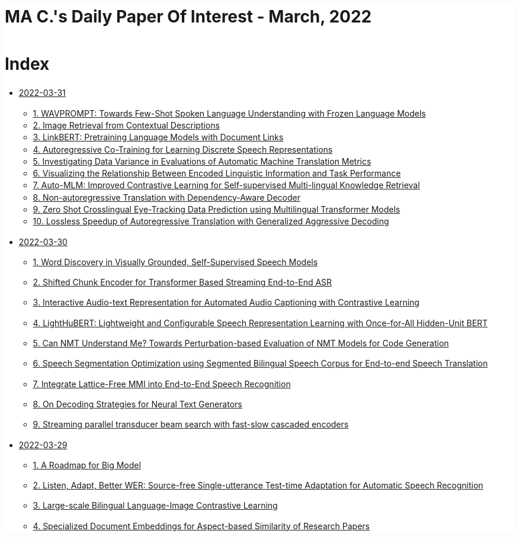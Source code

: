 # MA C.'s Daily Paper Of Interest - March, 2022

# Index

- [2022-03-31](#2022-03-31)
  - [1. WAVPROMPT: Towards Few-Shot Spoken Language Understanding with Frozen Language Models](#2022-03-31-1)
  - [2. Image Retrieval from Contextual Descriptions](#2022-03-31-2)
  - [3. LinkBERT: Pretraining Language Models with Document Links](#2022-03-31-3)
  - [4. Autoregressive Co-Training for Learning Discrete Speech Representations](#2022-03-31-4)
  - [5. Investigating Data Variance in Evaluations of Automatic Machine Translation Metrics](#2022-03-31-5)
  - [6. Visualizing the Relationship Between Encoded Linguistic Information and Task Performance](#2022-03-31-6)
  - [7. Auto-MLM: Improved Contrastive Learning for Self-supervised Multi-lingual Knowledge Retrieval](#2022-03-31-7)
  - [8. Non-autoregressive Translation with Dependency-Aware Decoder](#2022-03-31-8)
  - [9. Zero Shot Crosslingual Eye-Tracking Data Prediction using Multilingual Transformer Models](#2022-03-31-9)
  - [10. Lossless Speedup of Autoregressive Translation with Generalized Aggressive Decoding](#2022-03-31-10)
  
- [2022-03-30](#2022-03-30)
  - [1. Word Discovery in Visually Grounded, Self-Supervised Speech Models](#2022-03-30-1)

  - [2. Shifted Chunk Encoder for Transformer Based Streaming End-to-End ASR](#2022-03-30-2)

  - [3. Interactive Audio-text Representation for Automated Audio Captioning with Contrastive Learning](#2022-03-30-3)

  - [4. LightHuBERT: Lightweight and Configurable Speech Representation Learning with Once-for-All Hidden-Unit BERT](#2022-03-30-4)

  - [5. Can NMT Understand Me? Towards Perturbation-based Evaluation of NMT Models for Code Generation](#2022-03-30-5)

  - [6. Speech Segmentation Optimization using Segmented Bilingual Speech Corpus for End-to-end Speech Translation](#2022-03-30-6)

  - [7. Integrate Lattice-Free MMI into End-to-End Speech Recognition](#2022-03-30-7)

  - [8. On Decoding Strategies for Neural Text Generators](#2022-03-30-8)

  - [9. Streaming parallel transducer beam search with fast-slow cascaded encoders](#2022-03-30-9)

- [2022-03-29](#2022-03-29)
  - [1. A Roadmap for Big Model](#2022-03-29-1)

  - [2. Listen, Adapt, Better WER: Source-free Single-utterance Test-time Adaptation for Automatic Speech Recognition](#2022-03-29-2)

  - [3. Large-scale Bilingual Language-Image Contrastive Learning](#2022-03-29-3)

  - [4. Specialized Document Embeddings for Aspect-based Similarity of Research Papers](#2022-03-29-4)
